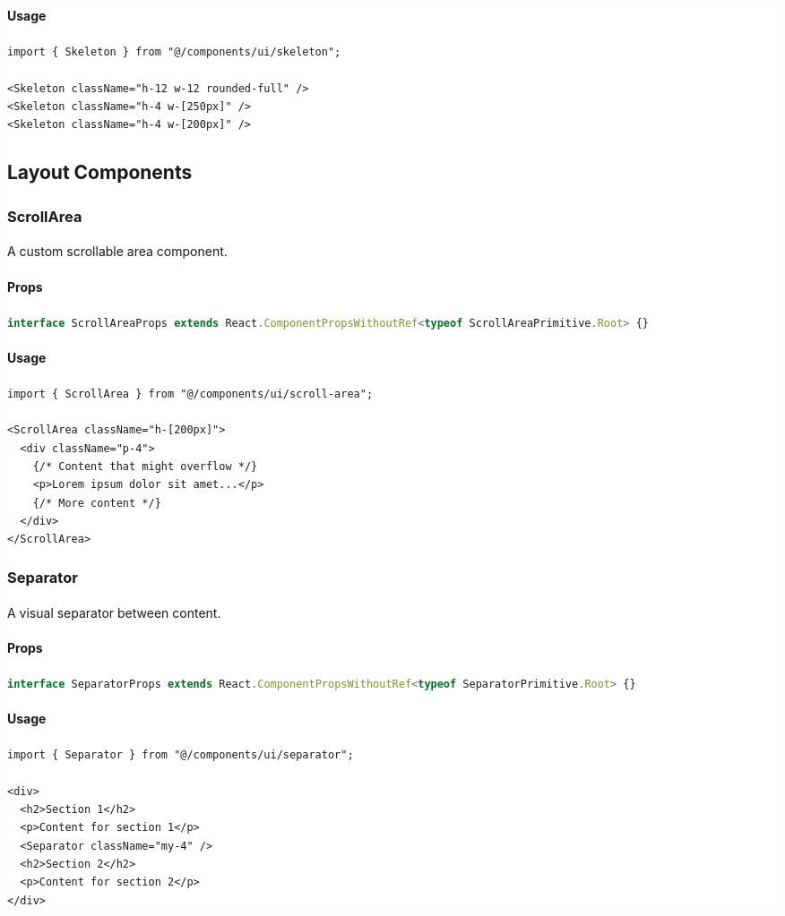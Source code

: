 #### Usage

```tsx
import { Skeleton } from "@/components/ui/skeleton";

<Skeleton className="h-12 w-12 rounded-full" />
<Skeleton className="h-4 w-[250px]" />
<Skeleton className="h-4 w-[200px]" />
```

## Layout Components

### ScrollArea

A custom scrollable area component.

#### Props

```typescript
interface ScrollAreaProps extends React.ComponentPropsWithoutRef<typeof ScrollAreaPrimitive.Root> {}
```

#### Usage

```tsx
import { ScrollArea } from "@/components/ui/scroll-area";

<ScrollArea className="h-[200px]">
  <div className="p-4">
    {/* Content that might overflow */}
    <p>Lorem ipsum dolor sit amet...</p>
    {/* More content */}
  </div>
</ScrollArea>
```

### Separator

A visual separator between content.

#### Props

```typescript
interface SeparatorProps extends React.ComponentPropsWithoutRef<typeof SeparatorPrimitive.Root> {}
```

#### Usage

```tsx
import { Separator } from "@/components/ui/separator";

<div>
  <h2>Section 1</h2>
  <p>Content for section 1</p>
  <Separator className="my-4" />
  <h2>Section 2</h2>
  <p>Content for section 2</p>
</div>
```
